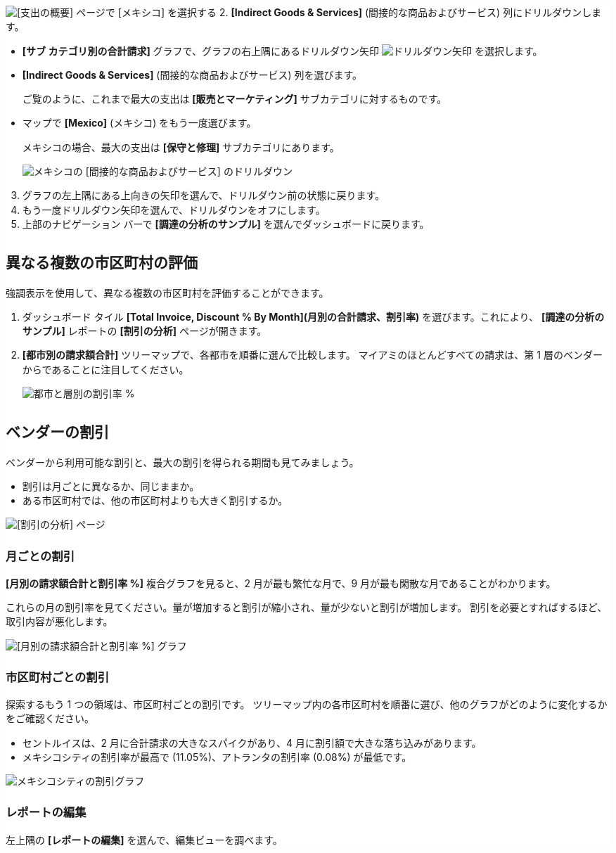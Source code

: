    ![[支出の概要] ページで [メキシコ] を選択する](media/sample-procurement/pbi_procsample_spendmexico.png)
2. **[Indirect Goods & Services]** (間接的な商品およびサービス) 列にドリルダウンします。

   * **[サブ カテゴリ別の合計請求]** グラフで、グラフの右上隅にあるドリルダウン矢印 ![ドリルダウン矢印](media/sample-procurement/pbi_drilldown_icon.png) を選択します。
   * **[Indirect Goods & Services]** (間接的な商品およびサービス) 列を選びます。

      ご覧のように、これまで最大の支出は **[販売とマーケティング]** サブカテゴリに対するものです。
   * マップで **[Mexico]** (メキシコ) をもう一度選びます。

      メキシコの場合、最大の支出は **[保守と修理]** サブカテゴリにあります。

      ![メキシコの [間接的な商品およびサービス] のドリルダウン](media/sample-procurement/pbi_procsample_drill_mexico.png)
3. グラフの左上隅にある上向きの矢印を選んで、ドリルダウン前の状態に戻ります。
4. もう一度ドリルダウン矢印を選んで、ドリルダウンをオフにします。  
5. 上部のナビゲーション バーで **[調達の分析のサンプル]** を選んでダッシュボードに戻ります。

## <a name="evaluate-different-cities"></a>異なる複数の市区町村の評価
強調表示を使用して、異なる複数の市区町村を評価することができます。

1. ダッシュボード タイル **[Total Invoice, Discount % By Month]\(月別の合計請求、割引率\)** を選びます。これにより、 **[調達の分析のサンプル]** レポートの **[割引の分析]** ページが開きます。
2. **[都市別の請求額合計]** ツリーマップで、各都市を順番に選んで比較します。 マイアミのほとんどすべての請求は、第 1 層のベンダーからであることに注目してください。

   ![都市と層別の割引率 %](media/sample-procurement/pbi_procsample_miamitreemap2.png)

## <a name="vendor-discounts"></a>ベンダーの割引
ベンダーから利用可能な割引と、最大の割引を得られる期間も見てみましょう。
* 割引は月ごとに異なるか、同じままか。
* ある市区町村では、他の市区町村よりも大きく割引するか。

![[割引の分析] ページ](media/sample-procurement/procurement4.png)

### <a name="discount-by-month"></a>月ごとの割引
**[月別の請求額合計と割引率 %]** 複合グラフを見ると、2 月が最も繁忙な月で、9 月が最も閑散な月であることがわかります。 

これらの月の割引率を見てください。量が増加すると割引が縮小され、量が少ないと割引が増加します。 割引を必要とすればするほど、取引内容が悪化します。

![[月別の請求額合計と割引率 %] グラフ](media/sample-procurement/procurement5.png)

### <a name="discount-by-city"></a>市区町村ごとの割引
探索するもう 1 つの領域は、市区町村ごとの割引です。 ツリーマップ内の各市区町村を順番に選び、他のグラフがどのように変化するかをご確認ください。

* セントルイスは、2 月に合計請求の大きなスパイクがあり、4 月に割引額で大きな落ち込みがあります。
* メキシコシティの割引率が最高で (11.05%)、アトランタの割引率 (0.08%) が最低です。

![メキシコシティの割引グラフ](media/sample-procurement/procurement6.png)

### <a name="edit-the-report"></a>レポートの編集
左上隅の **[レポートの編集]** を選んで、編集ビューを調べます。
